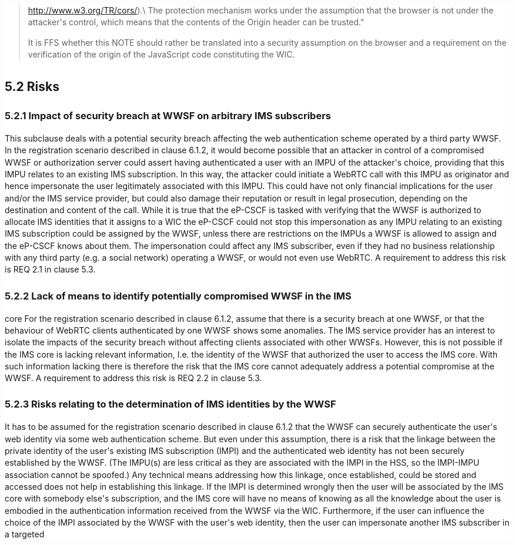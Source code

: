 > http://www.w3.org/TR/cors/).\ The protection mechanism works under the
> assumption that the browser is not under the attacker\'s control, which
> means that the contents of the Origin header can be trusted.\"
>
> It is FFS whether this NOTE should rather be translated into a security
> assumption on the browser and a requirement on the verification of the
> origin of the JavaScript code constituting the WIC.
## 5.2 Risks
### 5.2.1 Impact of security breach at WWSF on arbitrary IMS subscribers
This subclause deals with a potential security breach affecting the web
authentication scheme operated by a third party WWSF.
In the registration scenario described in clause 6.1.2, it would become
possible that an attacker in control of a compromised WWSF or authorization
server could assert having authenticated a user with an IMPU of the
attacker\'s choice, providing that this IMPU relates to an existing IMS
subscription. In this way, the attacker could initiate a WebRTC call with this
IMPU as originator and hence impersonate the user legitimately associated with
this IMPU. This could have not only financial implications for the user and/or
the IMS service provider, but could also damage their reputation or result in
legal prosecution, depending on the destination and content of the call. While
it is true that the eP-CSCF is tasked with verifying that the WWSF is
authorized to allocate IMS identities that it assigns to a WIC the eP-CSCF
could not stop this impersonation as any IMPU relating to an existing IMS
subscription could be assigned by the WWSF, unless there are restrictions on
the IMPUs a WWSF is allowed to assign and the eP-CSCF knows about them.
The impersonation could affect any IMS subscriber, even if they had no
business relationship with any third party (e.g. a social network) operating a
WWSF, or would not even use WebRTC.
A requirement to address this risk is REQ 2.1 in clause 5.3.
### 5.2.2 Lack of means to identify potentially compromised WWSF in the IMS
core
For the registration scenario described in clause 6.1.2, assume that there is
a security breach at one WWSF, or that the behaviour of WebRTC clients
authenticated by one WWSF shows some anomalies. The IMS service provider has
an interest to isolate the impacts of the security breach without affecting
clients associated with other WWSFs. However, this is not possible if the IMS
core is lacking relevant information, I.e. the identity of the WWSF that
authorized the user to access the IMS core. With such information lacking
there is therefore the risk that the IMS core cannot adequately address a
potential compromise at the WWSF.
A requirement to address this risk is REQ 2.2 in clause 5.3.
### 5.2.3 Risks relating to the determination of IMS identities by the WWSF
It has to be assumed for the registration scenario described in clause 6.1.2
that the WWSF can securely authenticate the user\'s web identity via some web
authentication scheme. But even under this assumption, there is a risk that
the linkage between the private identity of the user\'s existing IMS
subscription (IMPI) and the authenticated web identity has not been securely
established by the WWSF. (The IMPU(s) are less critical as they are associated
with the IMPI in the HSS, so the IMPI-IMPU association cannot be spoofed.) Any
technical means addressing how this linkage, once established, could be stored
and accessed does not help in establishing this linkage. If the IMPI is
determined wrongly then the user will be associated by the IMS core with
somebody else\'s subscription, and the IMS core will have no means of knowing
as all the knowledge about the user is embodied in the authentication
information received from the WWSF via the WIC. Furthermore, if the user can
influence the choice of the IMPI associated by the WWSF with the user\'s web
identity, then the user can impersonate another IMS subscriber in a targeted